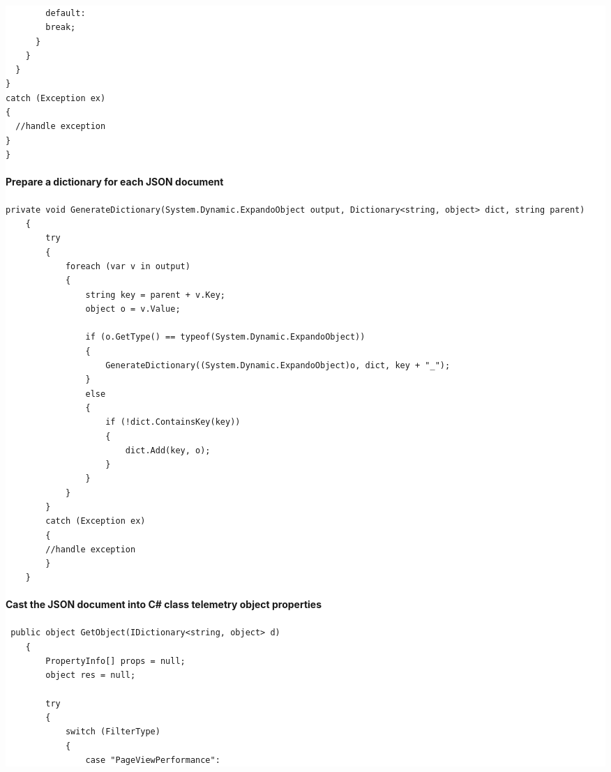             default:
            break;
          }
        }
      }
    }
    catch (Exception ex)
    {
      //handle exception 
    }
    }

#### Prepare a dictionary for each JSON document


    private void GenerateDictionary(System.Dynamic.ExpandoObject output, Dictionary<string, object> dict, string parent)
        {
            try
            {
                foreach (var v in output)
                {
                    string key = parent + v.Key;
                    object o = v.Value;

                    if (o.GetType() == typeof(System.Dynamic.ExpandoObject))
                    {
                        GenerateDictionary((System.Dynamic.ExpandoObject)o, dict, key + "_");
                    }
                    else
                    {
                        if (!dict.ContainsKey(key))
                        {
                            dict.Add(key, o);
                        }
                    }
                }
            }
            catch (Exception ex)
            {
      		//handle exception 
    	    }
        }

#### Cast the JSON document into C# class telemetry object properties

     public object GetObject(IDictionary<string, object> d)
        {
            PropertyInfo[] props = null;
            object res = null;

            try
            {
                switch (FilterType)
                {
                    case "PageViewPerformance":
